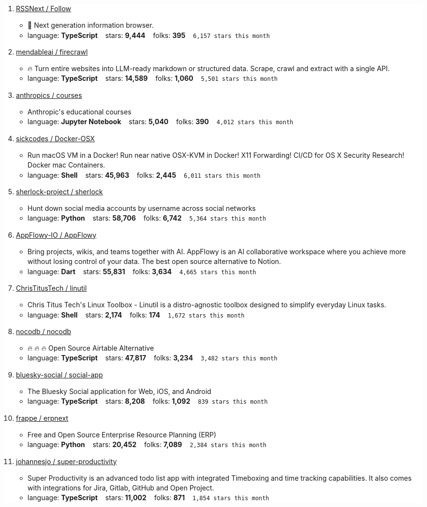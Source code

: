 1. [RSSNext / Follow](https://github.com/RSSNext/Follow)
    - 🧡 Next generation information browser.
    - language: **TypeScript** &nbsp;&nbsp; stars: **9,444** &nbsp;&nbsp; folks: **395**  &nbsp;&nbsp; `6,157 stars this month`

1. [mendableai / firecrawl](https://github.com/mendableai/firecrawl)
    - 🔥 Turn entire websites into LLM-ready markdown or structured data. Scrape, crawl and extract with a single API.
    - language: **TypeScript** &nbsp;&nbsp; stars: **14,589** &nbsp;&nbsp; folks: **1,060**  &nbsp;&nbsp; `5,501 stars this month`

1. [anthropics / courses](https://github.com/anthropics/courses)
    - Anthropic's educational courses
    - language: **Jupyter Notebook** &nbsp;&nbsp; stars: **5,040** &nbsp;&nbsp; folks: **390**  &nbsp;&nbsp; `4,012 stars this month`

1. [sickcodes / Docker-OSX](https://github.com/sickcodes/Docker-OSX)
    - Run macOS VM in a Docker! Run near native OSX-KVM in Docker! X11 Forwarding! CI/CD for OS X Security Research! Docker mac Containers.
    - language: **Shell** &nbsp;&nbsp; stars: **45,963** &nbsp;&nbsp; folks: **2,445**  &nbsp;&nbsp; `6,011 stars this month`

1. [sherlock-project / sherlock](https://github.com/sherlock-project/sherlock)
    - Hunt down social media accounts by username across social networks
    - language: **Python** &nbsp;&nbsp; stars: **58,706** &nbsp;&nbsp; folks: **6,742**  &nbsp;&nbsp; `5,364 stars this month`

1. [AppFlowy-IO / AppFlowy](https://github.com/AppFlowy-IO/AppFlowy)
    - Bring projects, wikis, and teams together with AI. AppFlowy is an AI collaborative workspace where you achieve more without losing control of your data. The best open source alternative to Notion.
    - language: **Dart** &nbsp;&nbsp; stars: **55,831** &nbsp;&nbsp; folks: **3,634**  &nbsp;&nbsp; `4,665 stars this month`

1. [ChrisTitusTech / linutil](https://github.com/ChrisTitusTech/linutil)
    - Chris Titus Tech's Linux Toolbox - Linutil is a distro-agnostic toolbox designed to simplify everyday Linux tasks.
    - language: **Shell** &nbsp;&nbsp; stars: **2,174** &nbsp;&nbsp; folks: **174**  &nbsp;&nbsp; `1,672 stars this month`

1. [nocodb / nocodb](https://github.com/nocodb/nocodb)
    - 🔥 🔥 🔥 Open Source Airtable Alternative
    - language: **TypeScript** &nbsp;&nbsp; stars: **47,817** &nbsp;&nbsp; folks: **3,234**  &nbsp;&nbsp; `3,482 stars this month`

1. [bluesky-social / social-app](https://github.com/bluesky-social/social-app)
    - The Bluesky Social application for Web, iOS, and Android
    - language: **TypeScript** &nbsp;&nbsp; stars: **8,208** &nbsp;&nbsp; folks: **1,092**  &nbsp;&nbsp; `839 stars this month`

1. [frappe / erpnext](https://github.com/frappe/erpnext)
    - Free and Open Source Enterprise Resource Planning (ERP)
    - language: **Python** &nbsp;&nbsp; stars: **20,452** &nbsp;&nbsp; folks: **7,089**  &nbsp;&nbsp; `2,384 stars this month`

1. [johannesjo / super-productivity](https://github.com/johannesjo/super-productivity)
    - Super Productivity is an advanced todo list app with integrated Timeboxing and time tracking capabilities. It also comes with integrations for Jira, Gitlab, GitHub and Open Project.
    - language: **TypeScript** &nbsp;&nbsp; stars: **11,002** &nbsp;&nbsp; folks: **871**  &nbsp;&nbsp; `1,854 stars this month`
